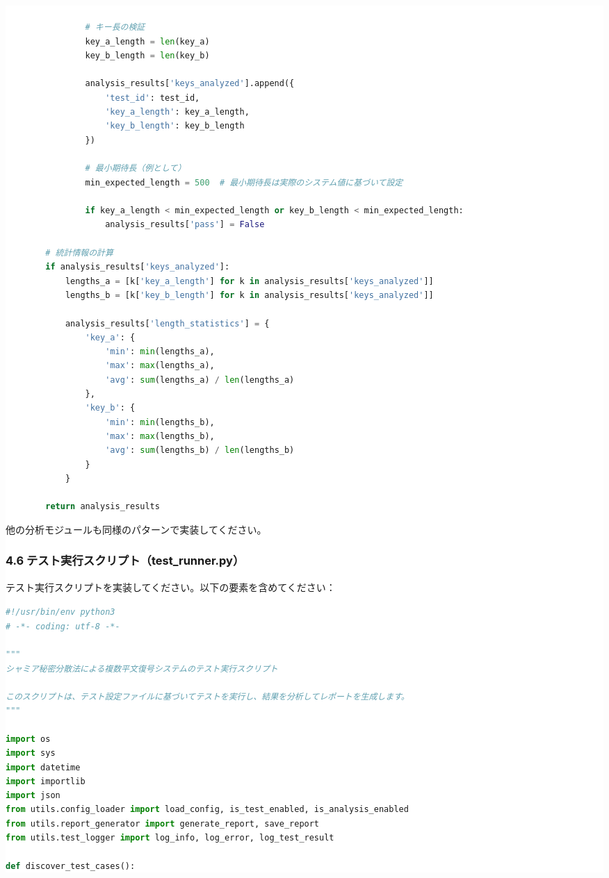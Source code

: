 ```python

                # キー長の検証
                key_a_length = len(key_a)
                key_b_length = len(key_b)

                analysis_results['keys_analyzed'].append({
                    'test_id': test_id,
                    'key_a_length': key_a_length,
                    'key_b_length': key_b_length
                })

                # 最小期待長（例として）
                min_expected_length = 500  # 最小期待長は実際のシステム値に基づいて設定

                if key_a_length < min_expected_length or key_b_length < min_expected_length:
                    analysis_results['pass'] = False

        # 統計情報の計算
        if analysis_results['keys_analyzed']:
            lengths_a = [k['key_a_length'] for k in analysis_results['keys_analyzed']]
            lengths_b = [k['key_b_length'] for k in analysis_results['keys_analyzed']]

            analysis_results['length_statistics'] = {
                'key_a': {
                    'min': min(lengths_a),
                    'max': max(lengths_a),
                    'avg': sum(lengths_a) / len(lengths_a)
                },
                'key_b': {
                    'min': min(lengths_b),
                    'max': max(lengths_b),
                    'avg': sum(lengths_b) / len(lengths_b)
                }
            }

        return analysis_results
```

他の分析モジュールも同様のパターンで実装してください。

### 4.6 テスト実行スクリプト（test_runner.py）

テスト実行スクリプトを実装してください。以下の要素を含めてください：

```python
#!/usr/bin/env python3
# -*- coding: utf-8 -*-

"""
シャミア秘密分散法による複数平文復号システムのテスト実行スクリプト

このスクリプトは、テスト設定ファイルに基づいてテストを実行し、結果を分析してレポートを生成します。
"""

import os
import sys
import datetime
import importlib
import json
from utils.config_loader import load_config, is_test_enabled, is_analysis_enabled
from utils.report_generator import generate_report, save_report
from utils.test_logger import log_info, log_error, log_test_result

def discover_test_cases():
```